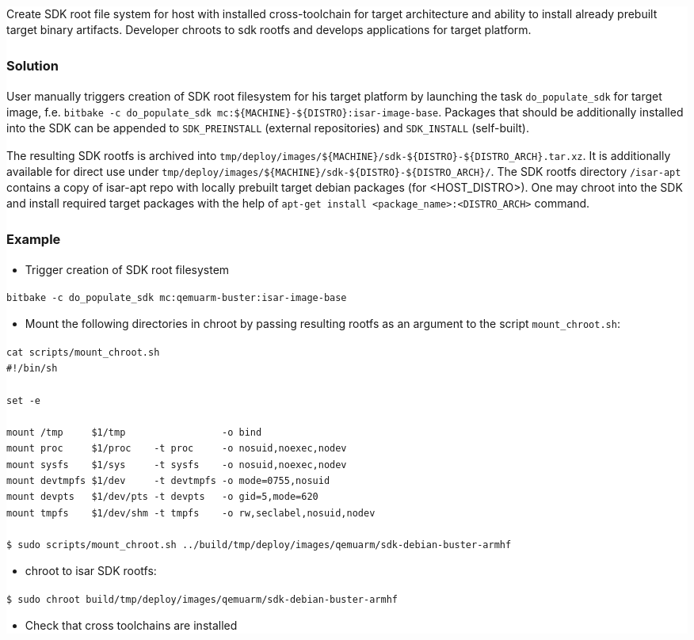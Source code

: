 Create SDK root file system for host with installed cross-toolchain for target architecture and ability to install already prebuilt
target binary artifacts. Developer chroots to sdk rootfs and develops applications for target platform.

### Solution

User manually triggers creation of SDK root filesystem for his target platform by launching the task `do_populate_sdk` for target image, f.e.
`bitbake -c do_populate_sdk mc:${MACHINE}-${DISTRO}:isar-image-base`.
Packages that should be additionally installed into the SDK can be appended to `SDK_PREINSTALL` (external repositories) and `SDK_INSTALL` (self-built).

The resulting SDK rootfs is archived into `tmp/deploy/images/${MACHINE}/sdk-${DISTRO}-${DISTRO_ARCH}.tar.xz`.
It is additionally available for direct use under `tmp/deploy/images/${MACHINE}/sdk-${DISTRO}-${DISTRO_ARCH}/`.
The SDK rootfs directory `/isar-apt` contains a copy of isar-apt repo with locally prebuilt target debian packages (for <HOST_DISTRO>).
One may chroot into the SDK and install required target packages with the help of `apt-get install <package_name>:<DISTRO_ARCH>` command.

### Example

 - Trigger creation of SDK root filesystem

```
bitbake -c do_populate_sdk mc:qemuarm-buster:isar-image-base
```

 - Mount the following directories in chroot by passing resulting rootfs as an argument to the script `mount_chroot.sh`:

```
cat scripts/mount_chroot.sh
#!/bin/sh

set -e

mount /tmp     $1/tmp                 -o bind
mount proc     $1/proc    -t proc     -o nosuid,noexec,nodev
mount sysfs    $1/sys     -t sysfs    -o nosuid,noexec,nodev
mount devtmpfs $1/dev     -t devtmpfs -o mode=0755,nosuid
mount devpts   $1/dev/pts -t devpts   -o gid=5,mode=620
mount tmpfs    $1/dev/shm -t tmpfs    -o rw,seclabel,nosuid,nodev

$ sudo scripts/mount_chroot.sh ../build/tmp/deploy/images/qemuarm/sdk-debian-buster-armhf

```

 - chroot to isar SDK rootfs:

```
$ sudo chroot build/tmp/deploy/images/qemuarm/sdk-debian-buster-armhf
```
 - Check that cross toolchains are installed
